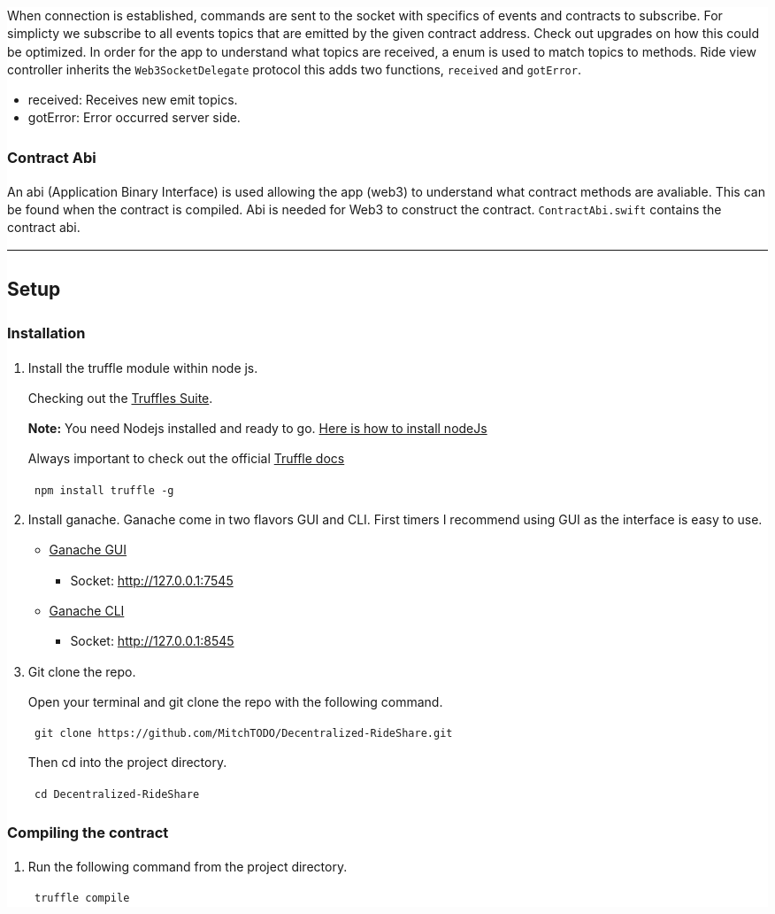 When connection is established, commands are sent to the socket with specifics of events and contracts to subscribe. For simplicty we subscribe to all events topics that are emitted by the given contract address. Check out upgrades on how this could be optimized. In order for the app to understand what topics are received, a enum is used to match topics to methods. Ride view controller inherits the `Web3SocketDelegate` protocol this adds two functions, `received` and `gotError`. 

- received: Receives new emit topics.
- gotError: Error occurred server side.

### Contract Abi

An abi (Application Binary Interface) is used allowing the app (web3) to understand what contract methods are avaliable. This can be found when the contract is compiled. Abi is needed for Web3 to construct the contract. `ContractAbi.swift` contains the contract abi.

---

## Setup

### Installation

1. Install the truffle module within node js.

   Checking out the [Truffles Suite](https://www.trufflesuite.com).

    **Note:** You need Nodejs installed and ready to go. [Here is how to install nodeJs](https://nodejs.org/en/download/)

    Always important to check out the official [Truffle docs](https://www.trufflesuite.com/truffle)
    
        npm install truffle -g
        
2. Install ganache.
     Ganache come in two flavors GUI and CLI. First timers I recommend using GUI as the interface is easy to use.

    - [Ganache GUI](https://www.trufflesuite.com/ganache)
        - Socket: http://127.0.0.1:7545

   - [Ganache CLI](https://github.com/trufflesuite/ganache-cli)
        - Socket: http://127.0.0.1:8545

2. Git clone the repo.

    Open your terminal and git clone the repo with the following command.

        git clone https://github.com/MitchTODO/Decentralized-RideShare.git
        
     Then cd into the project directory.
        
        cd Decentralized-RideShare

### Compiling the contract

1. Run the following command from the project directory.

        truffle compile 
    